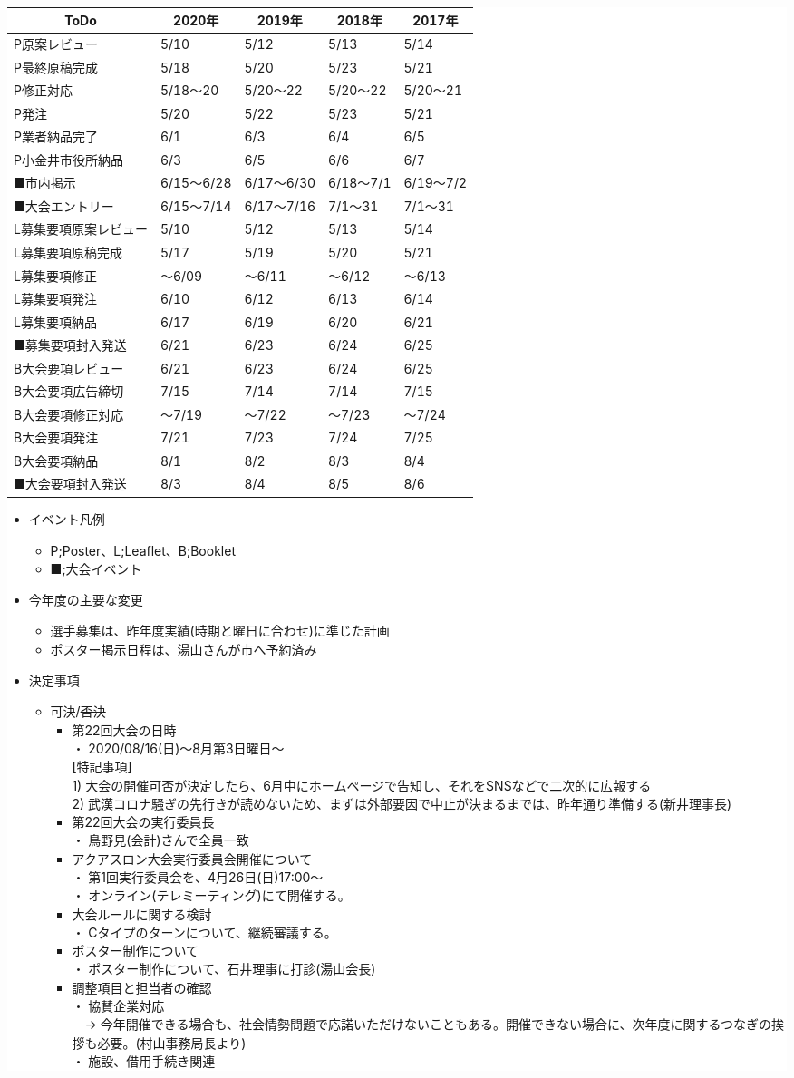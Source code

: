 |ToDo|2020年|2019年|2018年|2017年|
|---|---|---|---|---|
|P原案レビュー|5/10|5/12|5/13|5/14|
|P最終原稿完成|5/18|5/20|5/23|5/21|
|P修正対応|5/18～20|5/20～22|5/20～22|5/20～21|
|P発注|5/20|5/22|5/23|5/21|
|P業者納品完了|6/1|6/3|6/4|6/5|
|P小金井市役所納品|6/3|6/5|6/6|6/7|
|■市内掲示|6/15～6/28|6/17～6/30|6/18～7/1|6/19～7/2|
|■大会エントリー|6/15～7/14|6/17～7/16|7/1～31|7/1～31|
|L募集要項原案レビュー|5/10|5/12|5/13|5/14|
|L募集要項原稿完成|5/17|5/19|5/20|5/21|
|L募集要項修正|～6/09|～6/11|～6/12|～6/13|
|L募集要項発注|6/10|6/12|6/13|6/14|
|L募集要項納品|6/17|6/19|6/20|6/21|
|■募集要項封入発送|6/21|6/23|6/24|6/25|
|B大会要項レビュー|6/21|6/23|6/24|6/25|
|B大会要項広告締切|7/15|7/14|7/14|7/15|
|B大会要項修正対応|～7/19|～7/22|～7/23|～7/24|
|B大会要項発注|7/21|7/23|7/24|7/25|
|B大会要項納品|8/1|8/2|8/3|8/4|
|■大会要項封入発送|8/3|8/4|8/5|8/6|

* イベント凡例
  - P;Poster、L;Leaflet、B;Booklet  
  - ■;大会イベント  

* 今年度の主要な変更  
  - 選手募集は、昨年度実績(時期と曜日に合わせ)に準じた計画  
  - ポスター掲示日程は、湯山さんが市へ予約済み  

* 決定事項  
  + 可決/~~否決~~  
    - 第22回大会の日時  
        ・ 2020/08/16(日)～8月第3日曜日～  
          [特記事項]  
          1) 大会の開催可否が決定したら、6月中にホームページで告知し、それをSNSなどで二次的に広報する  
          2) 武漢コロナ騒ぎの先行きが読めないため、まずは外部要因で中止が決まるまでは、昨年通り準備する(新井理事長)  
    - 第22回大会の実行委員長  
        ・ 鳥野見(会計)さんで全員一致  
    - アクアスロン大会実行委員会開催について  
        ・ 第1回実行委員会を、4月26日(日)17:00～  
        ・ オンライン(テレミーティング)にて開催する。  
    - 大会ルールに関する検討  
        ・ Cタイプのターンについて、継続審議する。  
    - ポスター制作について  
        ・ ポスター制作について、石井理事に打診(湯山会長)  
    - 調整項目と担当者の確認  
        ・ 協賛企業対応  
           　→ 今年開催できる場合も、社会情勢問題で応諾いただけないこともある。開催できない場合に、次年度に関するつなぎの挨拶も必要。(村山事務局長より)  
        ・ 施設、借用手続き関連  